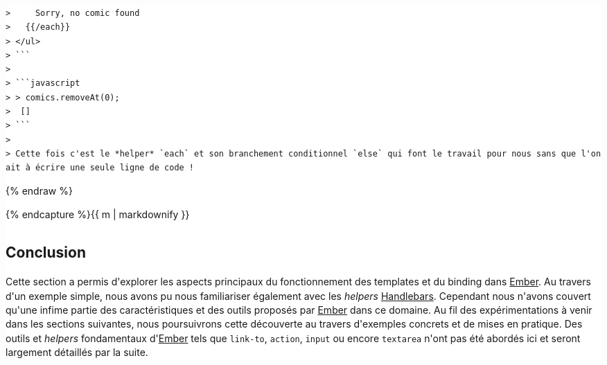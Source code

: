     >     Sorry, no comic found
    >   {{/each}}
    > </ul>
    > ```
    > 
    > ```javascript
    > > comics.removeAt(0);
    >  []
    > ```
    >
    > Cette fois c'est le *helper* `each` et son branchement conditionnel `else` qui font le travail pour nous sans que l'on ait à écrire une seule ligne de code !
 
   {% endraw %}
 
   {% endcapture %}{{ m | markdownify }}
 </div>
 
## Conclusion

Cette section a permis d'explorer les aspects principaux du fonctionnement des templates et du binding dans [Ember][ember].
Au travers d'un exemple simple, nous avons pu nous familiariser également avec les *helpers* [Handlebars][handlebars]. Cependant nous n'avons couvert qu'une infime partie des caractéristiques et des outils proposés par [Ember][ember] dans ce domaine.
Au fil des expérimentations à venir dans les sections suivantes, nous poursuivrons cette découverte au travers d'exemples concrets et de mises en pratique.
Des outils et *helpers* fondamentaux d'[Ember][ember] tels que ``link-to``, ``action``, ``input`` ou encore ``textarea`` n'ont pas été abordés ici et seront largement détaillés par la suite.
 
[handlebars]: http://handlebarsjs.com/
[ember-cli]: http://www.ember-cli.com/
[ember]: http://emberjs.com/